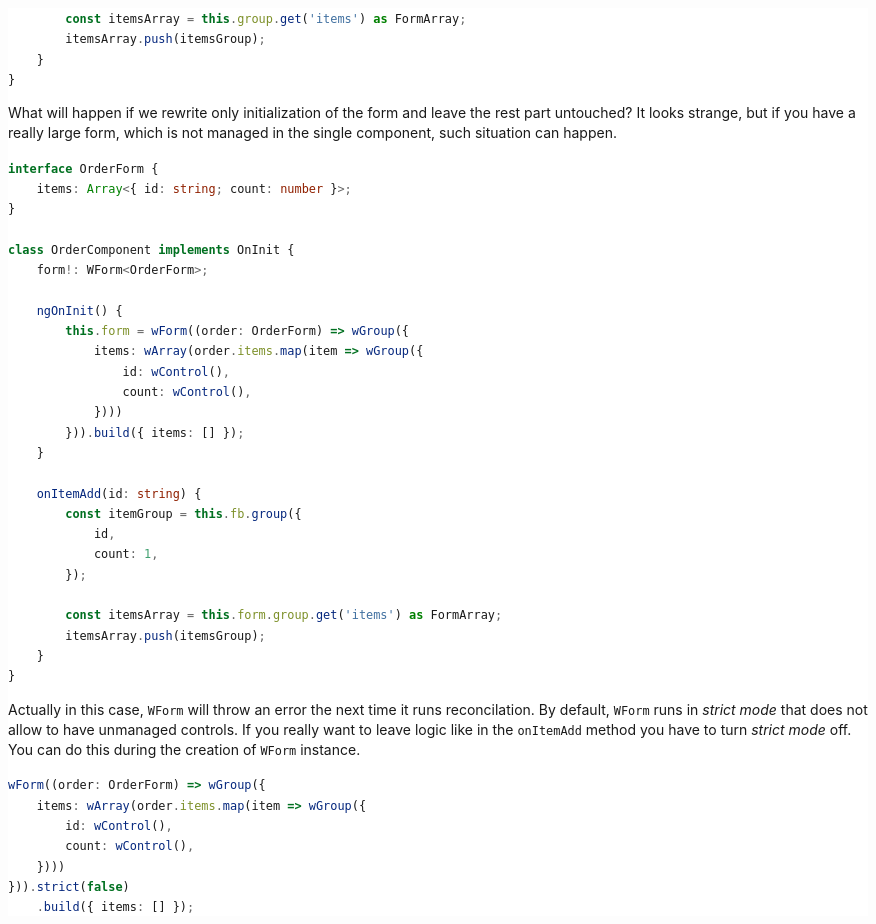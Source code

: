 ```typescript
        const itemsArray = this.group.get('items') as FormArray;
        itemsArray.push(itemsGroup);
    }
}
```

What will happen if we rewrite only initialization of the form and leave the rest part untouched? It looks strange, but if you have a really large form, which is not managed in the single component, such situation can happen.
```typescript
interface OrderForm {
    items: Array<{ id: string; count: number }>;
}

class OrderComponent implements OnInit {
    form!: WForm<OrderForm>;

    ngOnInit() {
        this.form = wForm((order: OrderForm) => wGroup({
            items: wArray(order.items.map(item => wGroup({
                id: wControl(),
                count: wControl(),
            })))
        })).build({ items: [] });
    }

    onItemAdd(id: string) {
        const itemGroup = this.fb.group({
            id,
            count: 1,
        });

        const itemsArray = this.form.group.get('items') as FormArray;
        itemsArray.push(itemsGroup);
    }
}
```

Actually in this case, `WForm` will throw an error the next time it runs reconcilation. By default, `WForm` runs in *strict mode* that does not allow to have unmanaged controls. If you really want to leave logic like in the `onItemAdd` method you have to turn *strict mode* off. You can do this during the creation of `WForm` instance.

```typescript
wForm((order: OrderForm) => wGroup({
    items: wArray(order.items.map(item => wGroup({
        id: wControl(),
        count: wControl(),
    })))
})).strict(false)
    .build({ items: [] });
```
